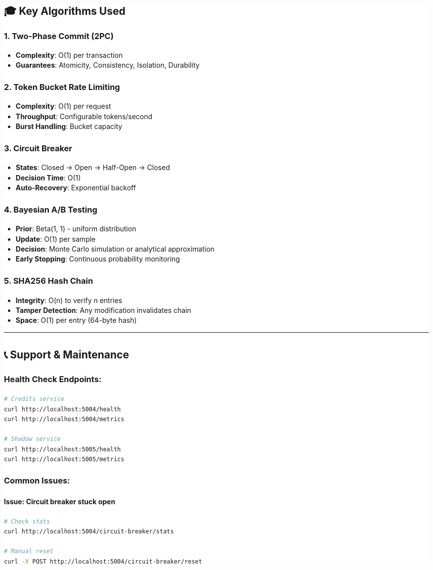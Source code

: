
## 🎓 Key Algorithms Used

### 1. Two-Phase Commit (2PC)
- **Complexity**: O(1) per transaction
- **Guarantees**: Atomicity, Consistency, Isolation, Durability

### 2. Token Bucket Rate Limiting
- **Complexity**: O(1) per request
- **Throughput**: Configurable tokens/second
- **Burst Handling**: Bucket capacity

### 3. Circuit Breaker
- **States**: Closed → Open → Half-Open → Closed
- **Decision Time**: O(1)
- **Auto-Recovery**: Exponential backoff

### 4. Bayesian A/B Testing
- **Prior**: Beta(1, 1) - uniform distribution
- **Update**: O(1) per sample
- **Decision**: Monte Carlo simulation or analytical approximation
- **Early Stopping**: Continuous probability monitoring

### 5. SHA256 Hash Chain
- **Integrity**: O(n) to verify n entries
- **Tamper Detection**: Any modification invalidates chain
- **Space**: O(1) per entry (64-byte hash)

---

## 📞 Support & Maintenance

### Health Check Endpoints:
```bash
# Credits service
curl http://localhost:5004/health
curl http://localhost:5004/metrics

# Shadow service
curl http://localhost:5005/health
curl http://localhost:5005/metrics
```

### Common Issues:

#### Issue: Circuit breaker stuck open
```bash
# Check stats
curl http://localhost:5004/circuit-breaker/stats

# Manual reset
curl -X POST http://localhost:5004/circuit-breaker/reset
```
